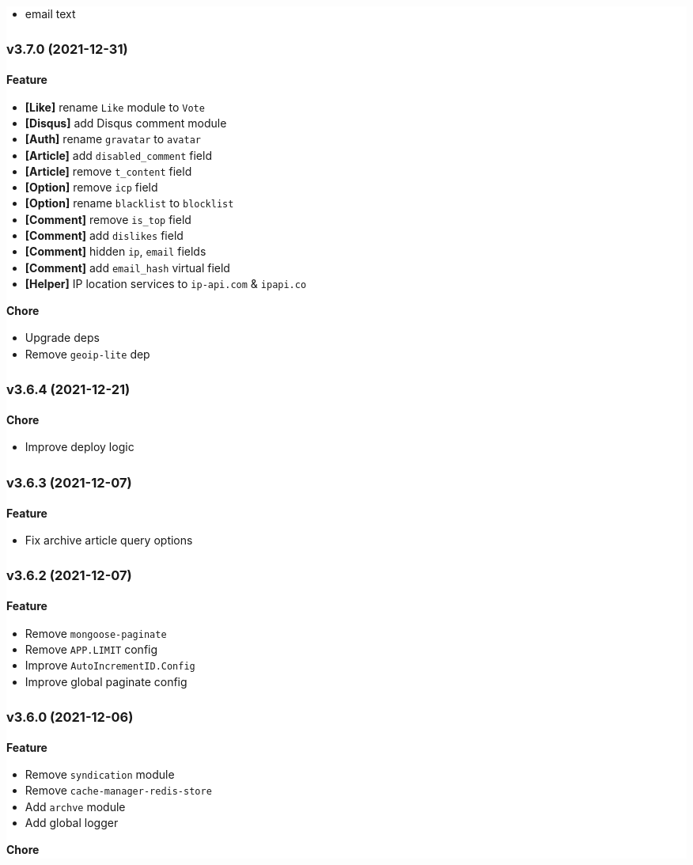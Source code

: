 - email text

### v3.7.0 (2021-12-31)

**Feature**

- **[Like]** rename `Like` module to `Vote`
- **[Disqus]** add Disqus comment module
- **[Auth]** rename `gravatar` to `avatar`
- **[Article]** add `disabled_comment` field
- **[Article]** remove `t_content` field
- **[Option]** remove `icp` field
- **[Option]** rename `blacklist` to `blocklist`
- **[Comment]** remove `is_top` field
- **[Comment]** add `dislikes` field
- **[Comment]** hidden `ip`, `email` fields
- **[Comment]** add `email_hash` virtual field
- **[Helper]** IP location services to `ip-api.com` & `ipapi.co`

**Chore**

- Upgrade deps
- Remove `geoip-lite` dep

### v3.6.4 (2021-12-21)

**Chore**

- Improve deploy logic

### v3.6.3 (2021-12-07)

**Feature**

- Fix archive article query options

### v3.6.2 (2021-12-07)

**Feature**

- Remove `mongoose-paginate`
- Remove `APP.LIMIT` config
- Improve `AutoIncrementID.Config`
- Improve global paginate config

### v3.6.0 (2021-12-06)

**Feature**

- Remove `syndication` module
- Remove `cache-manager-redis-store`
- Add `archve` module
- Add global logger

**Chore**
